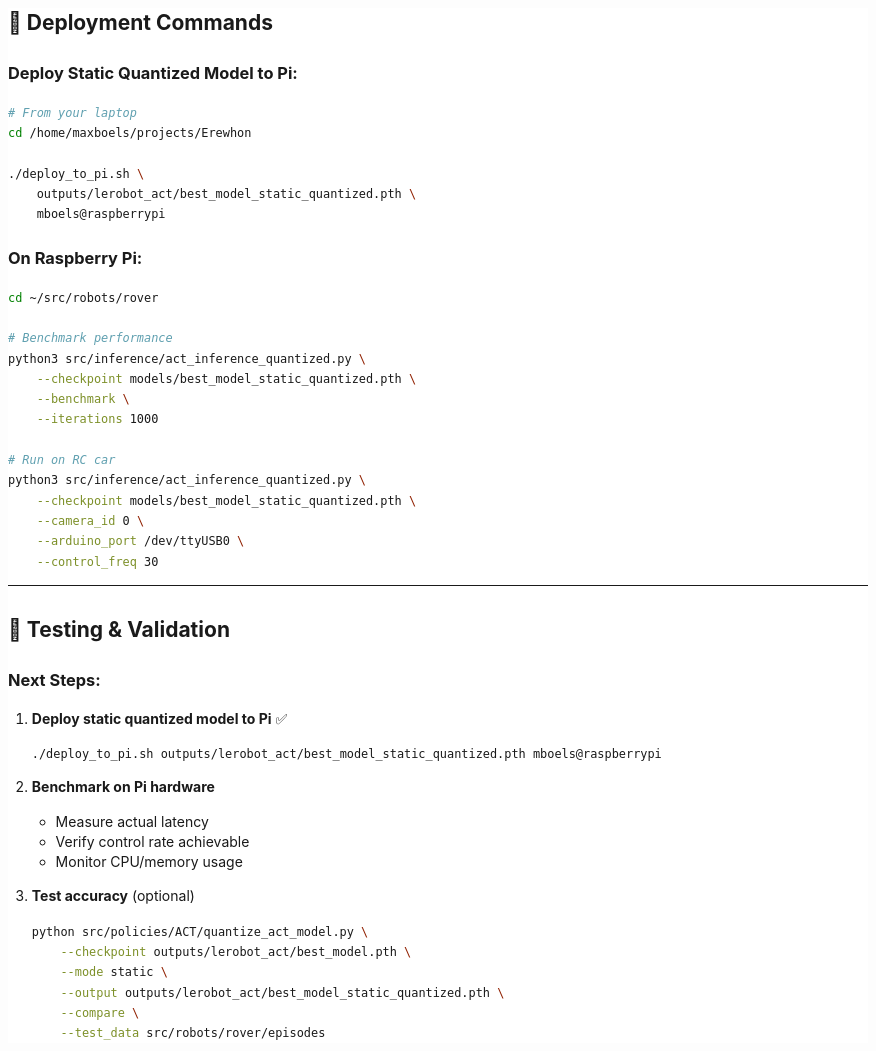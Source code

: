 
## 🔧 Deployment Commands

### Deploy Static Quantized Model to Pi:

```bash
# From your laptop
cd /home/maxboels/projects/Erewhon

./deploy_to_pi.sh \
    outputs/lerobot_act/best_model_static_quantized.pth \
    mboels@raspberrypi
```

### On Raspberry Pi:

```bash
cd ~/src/robots/rover

# Benchmark performance
python3 src/inference/act_inference_quantized.py \
    --checkpoint models/best_model_static_quantized.pth \
    --benchmark \
    --iterations 1000

# Run on RC car
python3 src/inference/act_inference_quantized.py \
    --checkpoint models/best_model_static_quantized.pth \
    --camera_id 0 \
    --arduino_port /dev/ttyUSB0 \
    --control_freq 30
```

---

## 🧪 Testing & Validation

### Next Steps:

1. **Deploy static quantized model to Pi** ✅
   ```bash
   ./deploy_to_pi.sh outputs/lerobot_act/best_model_static_quantized.pth mboels@raspberrypi
   ```

2. **Benchmark on Pi hardware**
   - Measure actual latency
   - Verify control rate achievable
   - Monitor CPU/memory usage

3. **Test accuracy** (optional)
   ```bash
   python src/policies/ACT/quantize_act_model.py \
       --checkpoint outputs/lerobot_act/best_model.pth \
       --mode static \
       --output outputs/lerobot_act/best_model_static_quantized.pth \
       --compare \
       --test_data src/robots/rover/episodes
   ```
